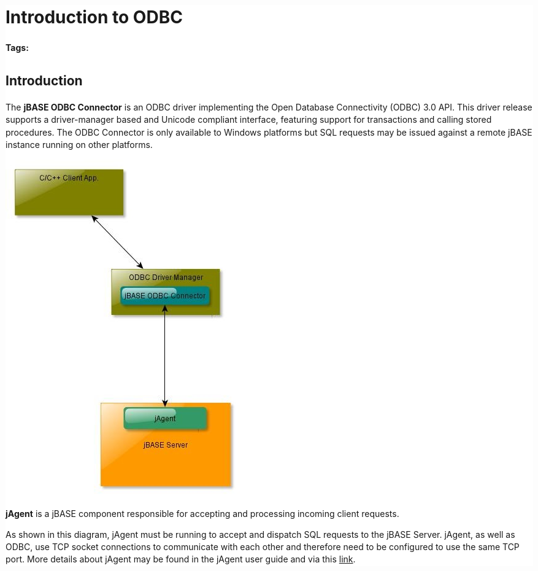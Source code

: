 # Introduction to ODBC

<PageHeader />

**Tags:**
<badge text='sql' vertical='middle' />
<badge text='odbc' vertical='middle' />

## Introduction

The **jBASE ODBC Connector** is an ODBC driver implementing the Open Database Connectivity (ODBC) 3.0 API. This driver release supports a driver-manager based and Unicode compliant interface, featuring support for transactions and calling stored procedures. The ODBC Connector is only available to Windows platforms but SQL requests may be issued against a remote jBASE instance running on other platforms.

![251010-introduction-to-odbc: odbc](./odbc.jpg)

**jAgent** is a jBASE component responsible for accepting and processing incoming client requests.

As shown in this diagram, jAgent must be running to accept and dispatch SQL requests to the jBASE Server. jAgent, as well as ODBC, use TCP socket connections to communicate with each other and therefore need to be configured to use the same TCP port. More details about jAgent may be found in the jAgent user guide and via this [link](/_questions/229890).
